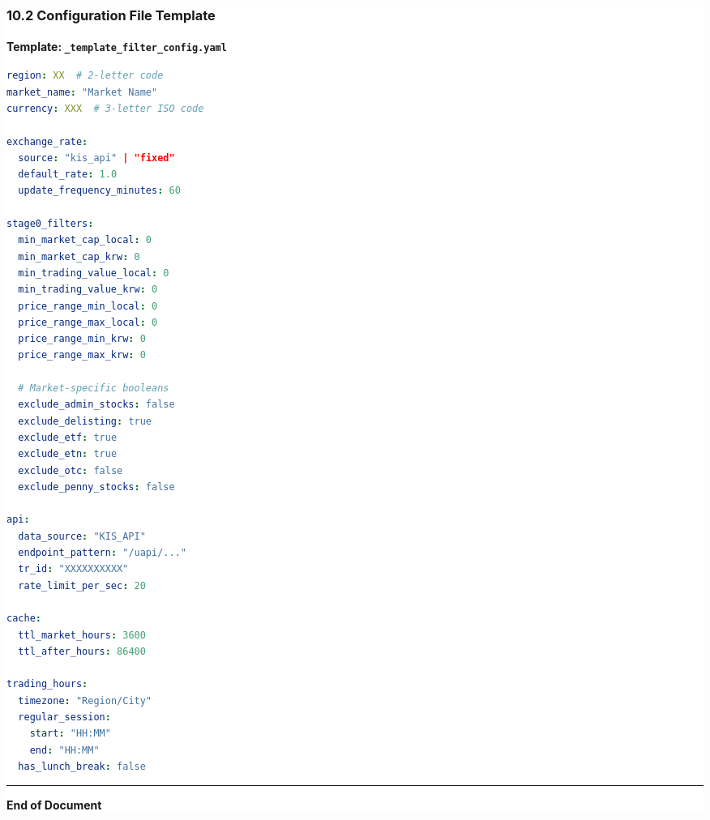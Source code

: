 ### 10.2 Configuration File Template

**Template: `_template_filter_config.yaml`**
```yaml
region: XX  # 2-letter code
market_name: "Market Name"
currency: XXX  # 3-letter ISO code

exchange_rate:
  source: "kis_api" | "fixed"
  default_rate: 1.0
  update_frequency_minutes: 60

stage0_filters:
  min_market_cap_local: 0
  min_market_cap_krw: 0
  min_trading_value_local: 0
  min_trading_value_krw: 0
  price_range_min_local: 0
  price_range_max_local: 0
  price_range_min_krw: 0
  price_range_max_krw: 0

  # Market-specific booleans
  exclude_admin_stocks: false
  exclude_delisting: true
  exclude_etf: true
  exclude_etn: true
  exclude_otc: false
  exclude_penny_stocks: false

api:
  data_source: "KIS_API"
  endpoint_pattern: "/uapi/..."
  tr_id: "XXXXXXXXXX"
  rate_limit_per_sec: 20

cache:
  ttl_market_hours: 3600
  ttl_after_hours: 86400

trading_hours:
  timezone: "Region/City"
  regular_session:
    start: "HH:MM"
    end: "HH:MM"
  has_lunch_break: false
```

---

**End of Document**
